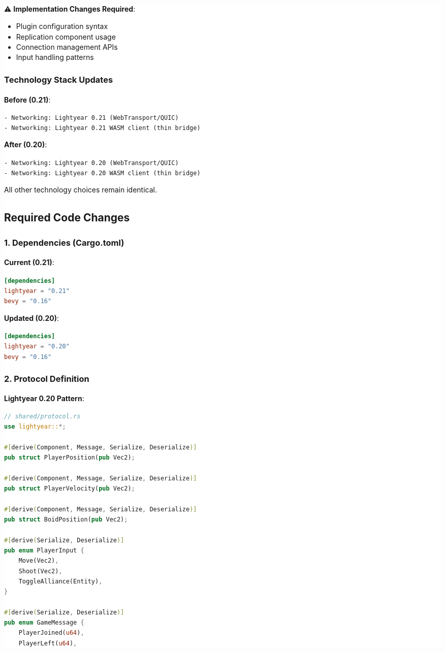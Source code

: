 ⚠️ **Implementation Changes Required**:
- Plugin configuration syntax
- Replication component usage
- Connection management APIs
- Input handling patterns

### Technology Stack Updates

**Before (0.21)**:
```
- Networking: Lightyear 0.21 (WebTransport/QUIC)
- Networking: Lightyear 0.21 WASM client (thin bridge)
```

**After (0.20)**:
```
- Networking: Lightyear 0.20 (WebTransport/QUIC)
- Networking: Lightyear 0.20 WASM client (thin bridge)
```

All other technology choices remain identical.

## Required Code Changes

### 1. Dependencies (Cargo.toml)

**Current (0.21)**:
```toml
[dependencies]
lightyear = "0.21"
bevy = "0.16"
```

**Updated (0.20)**:
```toml
[dependencies]
lightyear = "0.20"
bevy = "0.16"
```

### 2. Protocol Definition

**Lightyear 0.20 Pattern**:
```rust
// shared/protocol.rs
use lightyear::*;

#[derive(Component, Message, Serialize, Deserialize)]
pub struct PlayerPosition(pub Vec2);

#[derive(Component, Message, Serialize, Deserialize)]
pub struct PlayerVelocity(pub Vec2);

#[derive(Component, Message, Serialize, Deserialize)]
pub struct BoidPosition(pub Vec2);

#[derive(Serialize, Deserialize)]
pub enum PlayerInput {
    Move(Vec2),
    Shoot(Vec2),
    ToggleAlliance(Entity),
}

#[derive(Serialize, Deserialize)]
pub enum GameMessage {
    PlayerJoined(u64),
    PlayerLeft(u64),
```